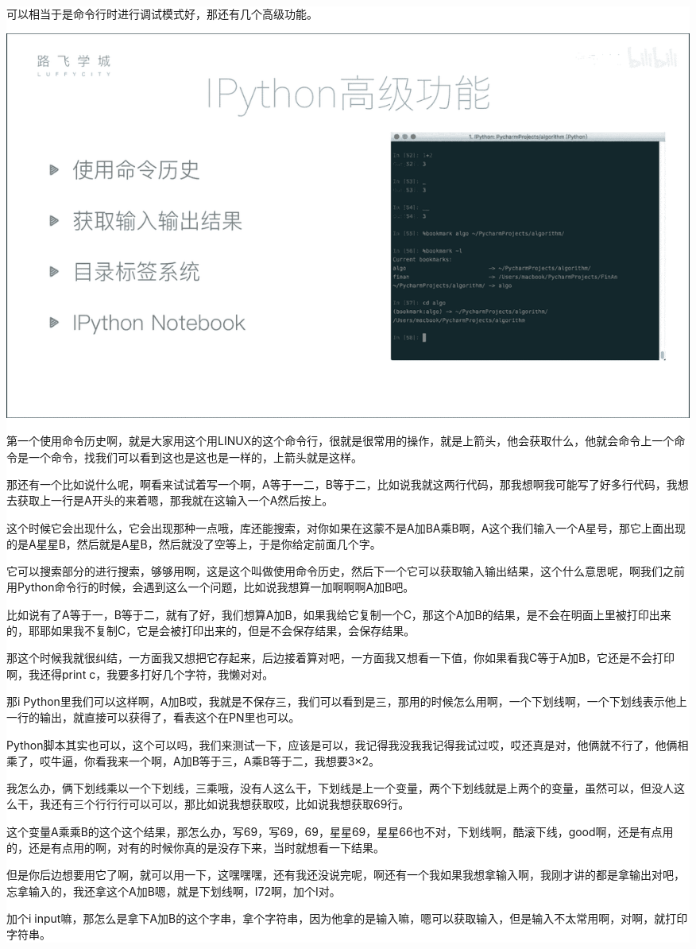 可以相当于是命令行时进行调试模式好，那还有几个高级功能。

![](img/05078c34f3a16eb3457795bbd8d8b796_15.png)

第一个使用命令历史啊，就是大家用这个用LINUX的这个命令行，很就是很常用的操作，就是上箭头，他会获取什么，他就会命令上一个命令是一个命令，找我们可以看到这也是这也是一样的，上箭头就是这样。

那还有一个比如说什么呢，啊看来试试着写一个啊，A等于一二，B等于二，比如说我就这两行代码，那我想啊我可能写了好多行代码，我想去获取上一行是A开头的来着嗯，那我就在这输入一个A然后按上。

这个时候它会出现什么，它会出现那种一点哦，库还能搜索，对你如果在这蒙不是A加BA乘B啊，A这个我们输入一个A星号，那它上面出现的是A星星B，然后就是A星B，然后就没了空等上，于是你给定前面几个字。

它可以搜索部分的进行搜索，够够用啊，这是这个叫做使用命令历史，然后下一个它可以获取输入输出结果，这个什么意思呢，啊我们之前用Python命令行的时候，会遇到这么一个问题，比如说我想算一加啊啊啊A加B吧。

比如说有了A等于一，B等于二，就有了好，我们想算A加B，如果我给它复制一个C，那这个A加B的结果，是不会在明面上里被打印出来的，耶耶如果我不复制C，它是会被打印出来的，但是不会保存结果，会保存结果。

那这个时候我就很纠结，一方面我又想把它存起来，后边接着算对吧，一方面我又想看一下值，你如果看我C等于A加B，它还是不会打印啊，我还得print c，我要多打好几个字符，我懒对对。

那i Python里我们可以这样啊，A加B哎，我就是不保存三，我们可以看到是三，那用的时候怎么用啊，一个下划线啊，一个下划线表示他上一行的输出，就直接可以获得了，看表这个在PN里也可以。

Python脚本其实也可以，这个可以吗，我们来测试一下，应该是可以，我记得我没我我记得我试过哎，哎还真是对，他俩就不行了，他俩相乘了，哎牛逼，你看我来一个啊，A加B等于三，A乘B等于二，我想要3×2。

我怎么办，俩下划线乘以一个下划线，三乘哦，没有人这么干，下划线是上一个变量，两个下划线就是上两个的变量，虽然可以，但没人这么干，我还有三个行行行可以可以，那比如说我想获取哎，比如说我想获取69行。

这个变量A乘乘B的这个这个结果，那怎么办，写69，写69，69，星星69，星星66也不对，下划线啊，酷滚下线，good啊，还是有点用的，还是有点用的啊，对有的时候你真的是没存下来，当时就想看一下结果。

但是你后边想要用它了啊，就可以用一下，这嘿嘿嘿，还有我还没说完呢，啊还有一个我如果我想拿输入啊，我刚才讲的都是拿输出对吧，忘拿输入的，我还拿这个A加B嗯，就是下划线啊，I72啊，加个I对。

加个i input嘛，那怎么是拿下A加B的这个字串，拿个字符串，因为他拿的是输入嘛，嗯可以获取输入，但是输入不太常用啊，对啊，就打印字符串。


